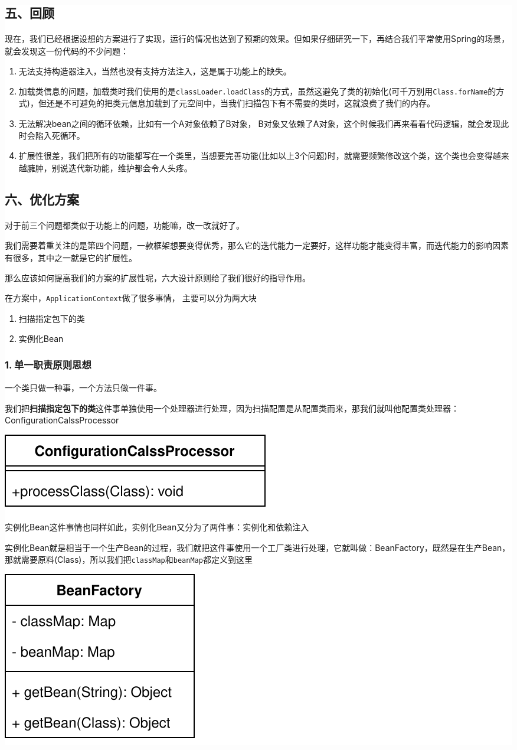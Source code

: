 ## 五、回顾

现在，我们已经根据设想的方案进行了实现，运行的情况也达到了预期的效果。但如果仔细研究一下，再结合我们平常使用Spring的场景，就会发现这一份代码的不少问题：

1. 无法支持构造器注入，当然也没有支持方法注入，这是属于功能上的缺失。

2. 加载类信息的问题，加载类时我们使用的是`classLoader.loadClass`的方式，虽然这避免了类的初始化(可千万别用`Class.forName`的方式)，但还是不可避免的把类元信息加载到了元空间中，当我们扫描包下有不需要的类时，这就浪费了我们的内存。

3. 无法解决bean之间的循环依赖，比如有一个A对象依赖了B对象， B对象又依赖了A对象，这个时候我们再来看看代码逻辑，就会发现此时会陷入死循环。

4. 扩展性很差，我们把所有的功能都写在一个类里，当想要完善功能(比如以上3个问题)时，就需要频繁修改这个类，这个类也会变得越来越臃肿，别说迭代新功能，维护都会令人头疼。

## 六、优化方案

对于前三个问题都类似于功能上的问题，功能嘛，改一改就好了。

我们需要着重关注的是第四个问题，一款框架想要变得优秀，那么它的迭代能力一定要好，这样功能才能变得丰富，而迭代能力的影响因素有很多，其中之一就是它的扩展性。

那么应该如何提高我们的方案的扩展性呢，六大设计原则给了我们很好的指导作用。

在方案中，`ApplicationContext`做了很多事情， 主要可以分为两大块

1. 扫描指定包下的类

2. 实例化Bean

### 1. 单一职责原则思想

一个类只做一种事，一个方法只做一件事。

我们把**扫描指定包下的类**这件事单独使用一个处理器进行处理，因为扫描配置是从配置类而来，那我们就叫他配置类处理器：ConfigurationCalssProcessor

![png](images/3-ConfigurationCalssProcessor.svg)

实例化Bean这件事情也同样如此，实例化Bean又分为了两件事：实例化和依赖注入

实例化Bean就是相当于一个生产Bean的过程，我们就把这件事使用一个工厂类进行处理，它就叫做：BeanFactory，既然是在生产Bean，那就需要原料(Class)，所以我们把`classMap`和`beanMap`都定义到这里

![png](images/3-BeanFactory.svg)
